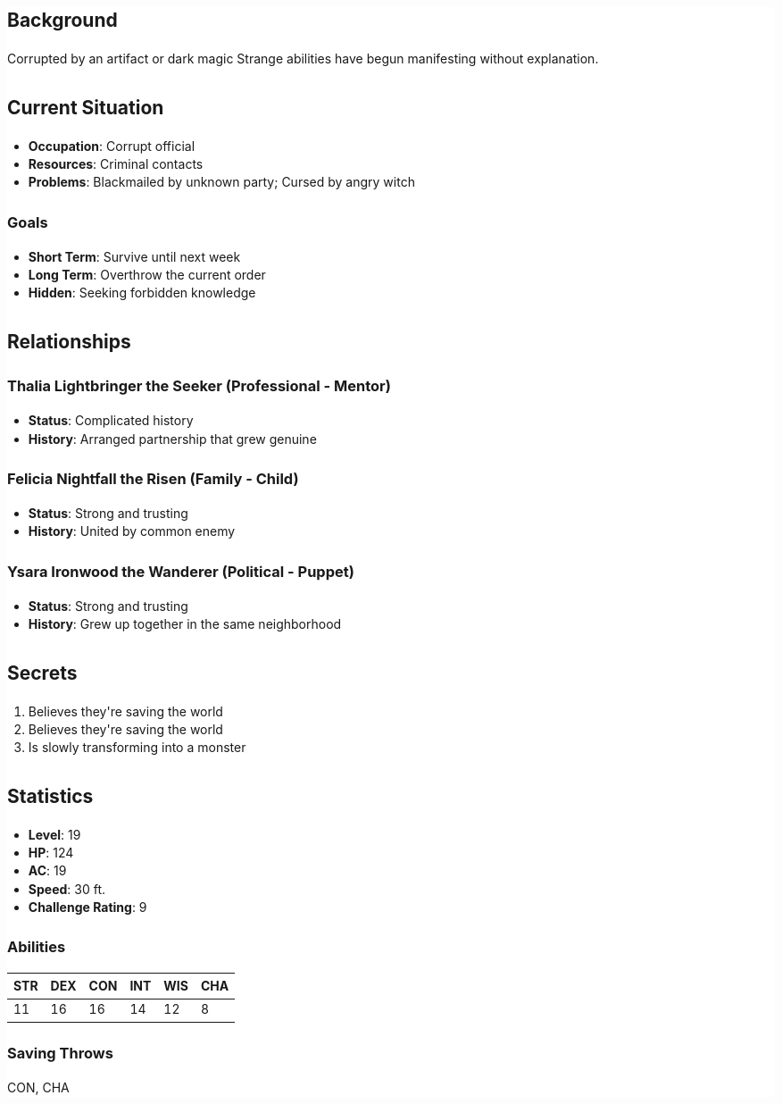 ## Background
Corrupted by an artifact or dark magic Strange abilities have begun manifesting without explanation.

## Current Situation
- **Occupation**: Corrupt official
- **Resources**: Criminal contacts
- **Problems**: Blackmailed by unknown party; Cursed by angry witch

### Goals
- **Short Term**: Survive until next week
- **Long Term**: Overthrow the current order
- **Hidden**: Seeking forbidden knowledge

## Relationships
### Thalia Lightbringer the Seeker (Professional - Mentor)
- **Status**: Complicated history
- **History**: Arranged partnership that grew genuine

### Felicia Nightfall the Risen (Family - Child)
- **Status**: Strong and trusting
- **History**: United by common enemy

### Ysara Ironwood the Wanderer (Political - Puppet)
- **Status**: Strong and trusting
- **History**: Grew up together in the same neighborhood

## Secrets
1. Believes they're saving the world
2. Believes they're saving the world
3. Is slowly transforming into a monster

## Statistics
- **Level**: 19
- **HP**: 124
- **AC**: 19
- **Speed**: 30 ft.
- **Challenge Rating**: 9

### Abilities
| STR | DEX | CON | INT | WIS | CHA |
|-----|-----|-----|-----|-----|-----|
| 11 | 16 | 16 | 14 | 12 | 8 |

### Saving Throws
CON, CHA
